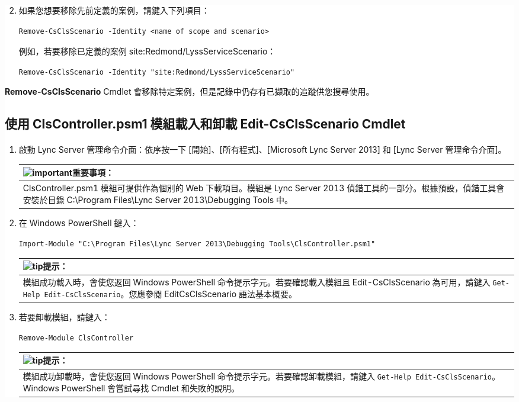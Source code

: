 2.  如果您想要移除先前定義的案例，請鍵入下列項目：
    
        Remove-CsClsScenario -Identity <name of scope and scenario>
    
    例如，若要移除已定義的案例 site:Redmond/LyssServiceScenario：
    
        Remove-CsClsScenario -Identity "site:Redmond/LyssServiceScenario"

**Remove-CsClsScenario** Cmdlet 會移除特定案例，但是記錄中仍存有已擷取的追蹤供您搜尋使用。

## 使用 ClsController.psm1 模組載入和卸載 Edit-CsClsScenario Cmdlet

1.  啟動 Lync Server 管理命令介面：依序按一下 \[開始\]、\[所有程式\]、\[Microsoft Lync Server 2013\] 和 \[Lync Server 管理命令介面\]。
    
    <table>
    <thead>
    <tr class="header">
    <th><img src="images/Gg412908.important(OCS.15).gif" title="important" alt="important" />重要事項：</th>
    </tr>
    </thead>
    <tbody>
    <tr class="odd">
    <td>ClsController.psm1 模組可提供作為個別的 Web 下載項目。模組是 Lync Server 2013 偵錯工具的一部分。根據預設，偵錯工具會安裝於目錄 C:\Program Files\Lync Server 2013\Debugging Tools 中。</td>
    </tr>
    </tbody>
    </table>


2.  在 Windows PowerShell 鍵入：
    
        Import-Module "C:\Program Files\Lync Server 2013\Debugging Tools\ClsController.psm1"
    
    <table>
    <thead>
    <tr class="header">
    <th><img src="images/JJ205025.tip(OCS.15).gif" title="tip" alt="tip" />提示：</th>
    </tr>
    </thead>
    <tbody>
    <tr class="odd">
    <td>模組成功載入時，會使您返回 Windows PowerShell 命令提示字元。若要確認載入模組且 Edit-CsClsScenario 為可用，請鍵入 <code>Get-Help Edit-CsClsScenario</code>。您應參閱 EditCsClsScenario 語法基本概要。</td>
    </tr>
    </tbody>
    </table>


3.  若要卸載模組，請鍵入：
    
        Remove-Module ClsController
    
    <table>
    <thead>
    <tr class="header">
    <th><img src="images/JJ205025.tip(OCS.15).gif" title="tip" alt="tip" />提示：</th>
    </tr>
    </thead>
    <tbody>
    <tr class="odd">
    <td>模組成功卸載時，會使您返回 Windows PowerShell 命令提示字元。若要確認卸載模組，請鍵入 <code>Get-Help Edit-CsClsScenario</code>。Windows PowerShell 會嘗試尋找 Cmdlet 和失敗的說明。</td>
    </tr>
    </tbody>
    </table>
